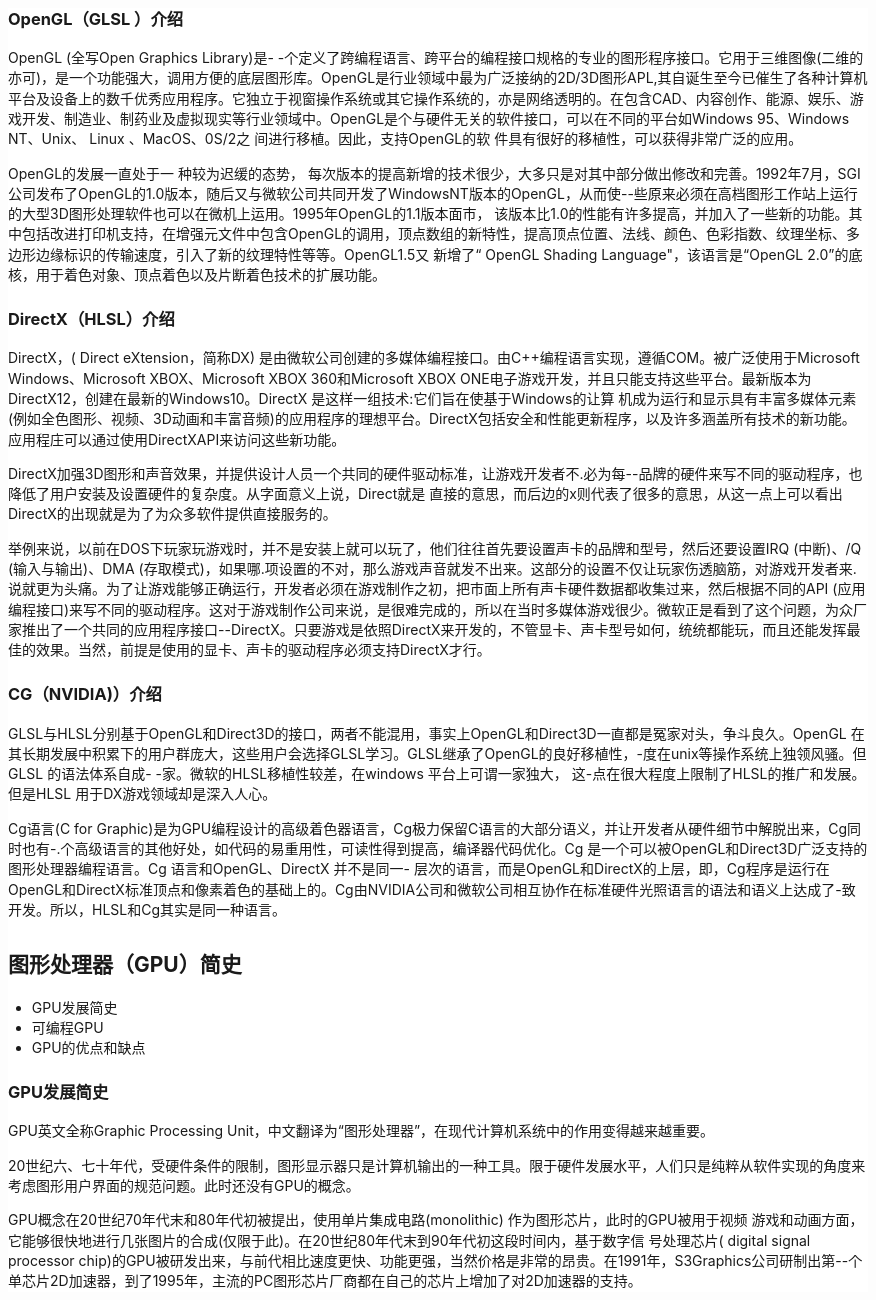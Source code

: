 ### OpenGL（GLSL ）介绍

OpenGL (全写Open Graphics Library)是- -个定义了跨编程语言、跨平台的编程接口规格的专业的图形程序接口。它用于三维图像(二维的亦可)，是一个功能强大，调用方便的底层图形库。OpenGL是行业领域中最为广泛接纳的2D/3D图形APL,其自诞生至今已催生了各种计算机平台及设备上的数千优秀应用程序。它独立于视窗操作系统或其它操作系统的，亦是网络透明的。在包含CAD、内容创作、能源、娱乐、游戏开发、制造业、制药业及虚拟现实等行业领域中。OpenGL是个与硬件无关的软件接口，可以在不同的平台如Windows 95、Windows NT、Unix、 Linux 、MacOS、0S/2之 间进行移植。因此，支持OpenGL的软 件具有很好的移植性，可以获得非常广泛的应用。

OpenGL的发展一直处于一 种较为迟缓的态势， 每次版本的提高新增的技术很少，大多只是对其中部分做出修改和完善。1992年7月，SGI公司发布了OpenGL的1.0版本，随后又与微软公司共同开发了WindowsNT版本的OpenGL，从而使--些原来必须在高档图形工作站上运行的大型3D图形处理软件也可以在微机上运用。1995年OpenGL的1.1版本面市， 该版本比1.0的性能有许多提高，并加入了一些新的功能。其中包括改进打印机支持，在增强元文件中包含OpenGL的调用，顶点数组的新特性，提高顶点位置、法线、颜色、色彩指数、纹理坐标、多边形边缘标识的传输速度，引入了新的纹理特性等等。OpenGL1.5又 新增了“ OpenGL Shading Language"，该语言是“OpenGL 2.0”的底核，用于着色对象、顶点着色以及片断着色技术的扩展功能。

### DirectX（HLSL）介绍

DirectX，( Direct eXtension，简称DX) 是由微软公司创建的多媒体编程接口。由C++编程语言实现，遵循COM。被广泛使用于Microsoft Windows、Microsoft XBOX、Microsoft XBOX 360和Microsoft XBOX ONE电子游戏开发，并且只能支持这些平台。最新版本为DirectX12，创建在最新的Windows10。DirectX 是这样一组技术:它们旨在使基于Windows的让算 机成为运行和显示具有丰富多媒体元素(例如全色图形、视频、3D动画和丰富音频)的应用程序的理想平台。DirectX包括安全和性能更新程序，以及许多涵盖所有技术的新功能。应用程庄可以通过使用DirectXAPI来访问这些新功能。

DirectX加强3D图形和声音效果，并提供设计人员一个共同的硬件驱动标准，让游戏开发者不.必为每--品牌的硬件来写不同的驱动程序，也降低了用户安装及设置硬件的复杂度。从字面意义上说，Direct就是 直接的意思，而后边的x则代表了很多的意思，从这一点上可以看出DirectX的出现就是为了为众多软件提供直接服务的。

举例来说，以前在DOS下玩家玩游戏时，并不是安装上就可以玩了，他们往往首先要设置声卡的品牌和型号，然后还要设置IRQ (中断)、/Q (输入与输出)、DMA (存取模式)，如果哪.项设置的不对，那么游戏声音就发不出来。这部分的设置不仅让玩家伤透脑筋，对游戏开发者来.说就更为头痛。为了让游戏能够正确运行，开发者必须在游戏制作之初，把市面上所有声卡硬件数据都收集过来，然后根据不同的API (应用编程接口)来写不同的驱动程序。这对于游戏制作公司来说，是很难完成的，所以在当时多媒体游戏很少。微软正是看到了这个问题，为众厂家推出了一个共同的应用程序接口--DirectX。只要游戏是依照DirectX来开发的，不管显卡、声卡型号如何，统统都能玩，而且还能发挥最佳的效果。当然，前提是使用的显卡、声卡的驱动程序必须支持DirectX才行。

### CG（NVIDIA)）介绍

GLSL与HLSL分别基于OpenGL和Direct3D的接口，两者不能混用，事实上OpenGL和Direct3D一直都是冤家对头，争斗良久。OpenGL 在其长期发展中积累下的用户群庞大，这些用户会选择GLSL学习。GLSL继承了OpenGL的良好移植性，-度在unix等操作系统上独领风骚。但GLSL 的语法体系自成- -家。微软的HLSL移植性较差，在windows 平台上可谓一家独大， 这-点在很大程度上限制了HLSL的推广和发展。但是HLSL 用于DX游戏领域却是深入人心。

Cg语言(C for Graphic)是为GPU编程设计的高级着色器语言，Cg极力保留C语言的大部分语义，并让开发者从硬件细节中解脱出来，Cg同时也有-.个高级语言的其他好处，如代码的易重用性，可读性得到提高，编译器代码优化。Cg 是一个可以被OpenGL和Direct3D广泛支持的图形处理器编程语言。Cg 语言和OpenGL、DirectX 并不是同一- 层次的语言，而是OpenGL和DirectX的上层，即，Cg程序是运行在OpenGL和DirectX标准顶点和像素着色的基础上的。Cg由NVIDIA公司和微软公司相互协作在标准硬件光照语言的语法和语义上达成了-致开发。所以，HLSL和Cg其实是同一种语言。

## 图形处理器（GPU）简史

* GPU发展简史
* 可编程GPU
* GPU的优点和缺点

### GPU发展简史

GPU英文全称Graphic Processing Unit，中文翻译为“图形处理器”，在现代计算机系统中的作用变得越来越重要。

20世纪六、七十年代，受硬件条件的限制，图形显示器只是计算机输出的一种工具。限于硬件发展水平，人们只是纯粹从软件实现的角度来考虑图形用户界面的规范问题。此时还没有GPU的概念。

GPU概念在20世纪70年代末和80年代初被提出，使用单片集成电路(monolithic) 作为图形芯片，此时的GPU被用于视频
游戏和动画方面，它能够很快地进行几张图片的合成(仅限于此)。在20世纪80年代末到90年代初这段时间内，基于数字信
号处理芯片( digital signal processor chip)的GPU被研发出来，与前代相比速度更快、功能更强，当然价格是非常的昂贵。在1991年，S3Graphics公司研制出第--个单芯片2D加速器，到了1995年，主流的PC图形芯片厂商都在自己的芯片上增加了对2D加速器的支持。
